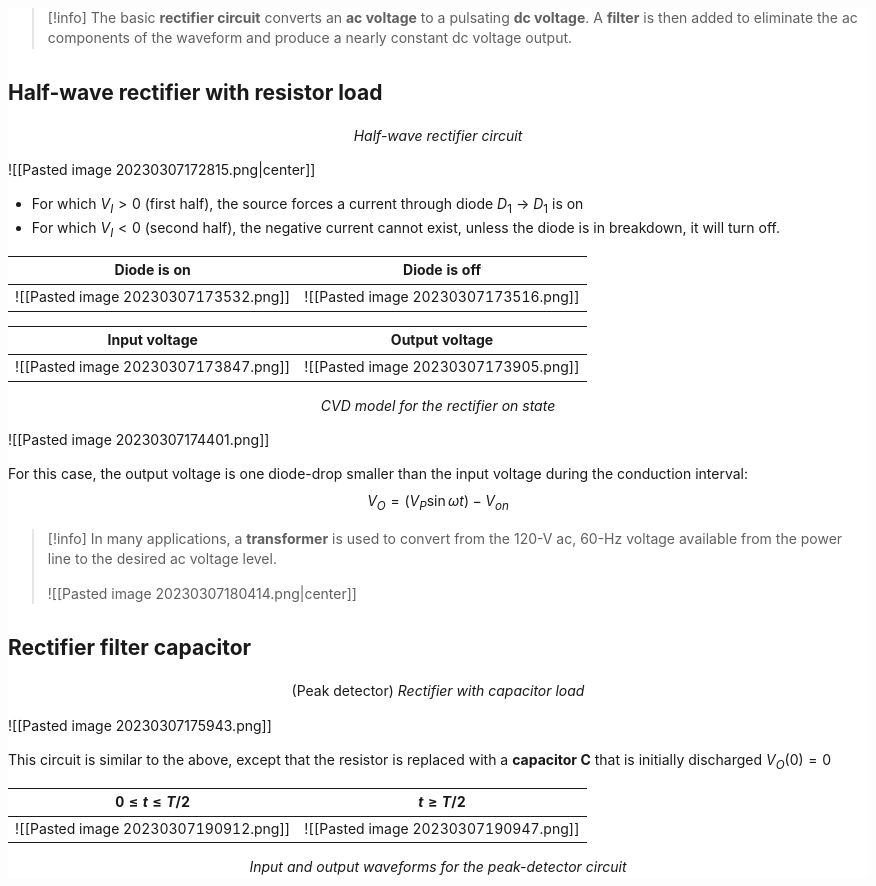 >[!info]
>The basic **rectifier circuit** converts an **ac voltage** to a pulsating **dc voltage**. A **filter** is then added to eliminate the ac components of the waveform and produce a nearly constant dc voltage output.

## Half-wave rectifier with resistor load

<center><em>Half-wave rectifier circuit</em></center>

![[Pasted image 20230307172815.png|center]]


- For which $V_I > 0$ (first half), the source forces a current through diode $D_1$ -> $D_1$ is on
- For which $V_I < 0$ (second half), the negative current cannot exist, unless the diode is in breakdown, it will turn off.

| Diode is on                          | Diode is off                         |
| ------------------------------------ | ------------------------------------ |
| ![[Pasted image 20230307173532.png]] | ![[Pasted image 20230307173516.png]] |

| Input voltage | Output voltage |
| ------------- | -------------- |
| ![[Pasted image 20230307173847.png]]              |  ![[Pasted image 20230307173905.png]]              |

<center><em>CVD model for the rectifier on state</em></center>

![[Pasted image 20230307174401.png]]

For this case, the output voltage is one diode-drop smaller than the input voltage during the conduction interval:
$$V_O=(V_P\sin\omega t) - V_{on}$$

>[!info]
>In many applications, a **transformer** is used to convert from the 120-V ac, 60-Hz voltage available from the power line to the desired ac voltage level.
>
>![[Pasted image 20230307180414.png|center]]


## Rectifier filter capacitor

<center><bold>(Peak detector)</bold><em> Rectifier with capacitor load</em></center>

![[Pasted image 20230307175943.png]]

This circuit is similar to the above, except that the resistor is replaced with a **capacitor C** that is initially discharged $V_O(0) = 0$ 

| $0 \leq t \leq T/2$ | $t \geq T/2$ |
| ------------------- | ------------ |
| ![[Pasted image 20230307190912.png]]                    |        ![[Pasted image 20230307190947.png]]      |


<center><em> Input and output waveforms for the peak-detector circuit</em></center>
